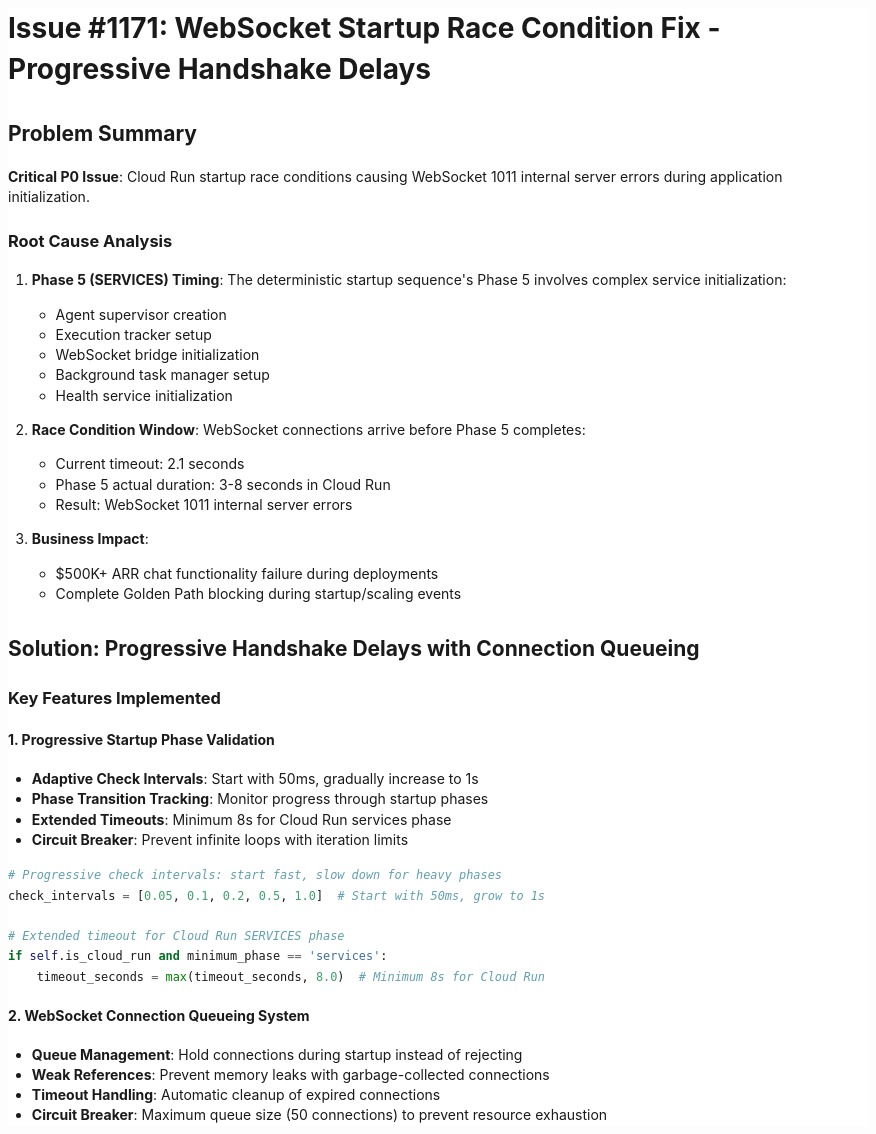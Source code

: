 # Issue #1171: WebSocket Startup Race Condition Fix - Progressive Handshake Delays

## Problem Summary

**Critical P0 Issue**: Cloud Run startup race conditions causing WebSocket 1011 internal server errors during application initialization.

### Root Cause Analysis

1. **Phase 5 (SERVICES) Timing**: The deterministic startup sequence's Phase 5 involves complex service initialization:
   - Agent supervisor creation
   - Execution tracker setup  
   - WebSocket bridge initialization
   - Background task manager setup
   - Health service initialization
   
2. **Race Condition Window**: WebSocket connections arrive before Phase 5 completes:
   - Current timeout: 2.1 seconds
   - Phase 5 actual duration: 3-8 seconds in Cloud Run
   - Result: WebSocket 1011 internal server errors

3. **Business Impact**: 
   - $500K+ ARR chat functionality failure during deployments
   - Complete Golden Path blocking during startup/scaling events

## Solution: Progressive Handshake Delays with Connection Queueing

### Key Features Implemented

#### 1. Progressive Startup Phase Validation
- **Adaptive Check Intervals**: Start with 50ms, gradually increase to 1s
- **Phase Transition Tracking**: Monitor progress through startup phases
- **Extended Timeouts**: Minimum 8s for Cloud Run services phase
- **Circuit Breaker**: Prevent infinite loops with iteration limits

```python
# Progressive check intervals: start fast, slow down for heavy phases
check_intervals = [0.05, 0.1, 0.2, 0.5, 1.0]  # Start with 50ms, grow to 1s

# Extended timeout for Cloud Run SERVICES phase
if self.is_cloud_run and minimum_phase == 'services':
    timeout_seconds = max(timeout_seconds, 8.0)  # Minimum 8s for Cloud Run
```

#### 2. WebSocket Connection Queueing System
- **Queue Management**: Hold connections during startup instead of rejecting
- **Weak References**: Prevent memory leaks with garbage-collected connections
- **Timeout Handling**: Automatic cleanup of expired connections
- **Circuit Breaker**: Maximum queue size (50 connections) to prevent resource exhaustion
